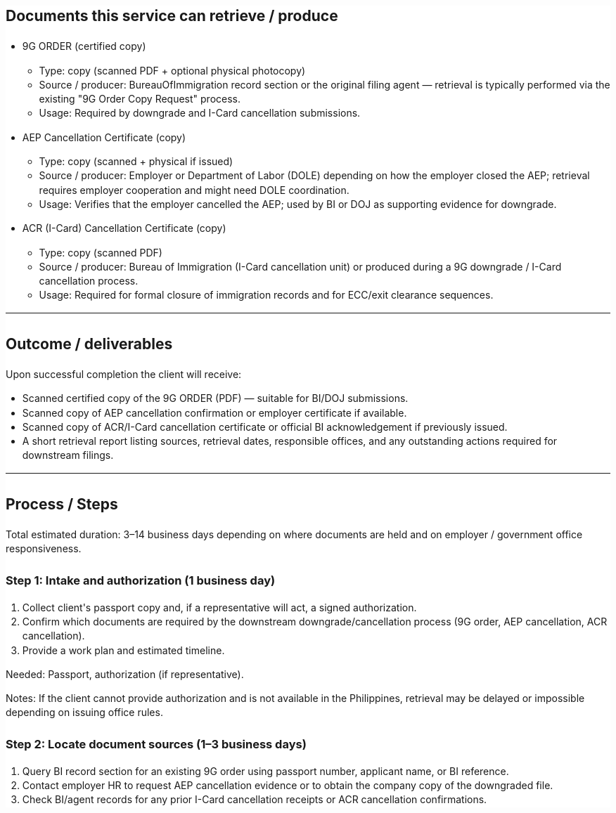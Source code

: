 
## Documents this service can retrieve / produce

- 9G ORDER (certified copy)
  - Type: copy (scanned PDF + optional physical photocopy)
  - Source / producer: BureauOfImmigration record section or the original filing agent — retrieval is typically performed via the existing "9G Order Copy Request" process.
  - Usage: Required by downgrade and I-Card cancellation submissions.

- AEP Cancellation Certificate (copy)
  - Type: copy (scanned + physical if issued)
  - Source / producer: Employer or Department of Labor (DOLE) depending on how the employer closed the AEP; retrieval requires employer cooperation and might need DOLE coordination.
  - Usage: Verifies that the employer cancelled the AEP; used by BI or DOJ as supporting evidence for downgrade.

- ACR (I-Card) Cancellation Certificate (copy)
  - Type: copy (scanned PDF)
  - Source / producer: Bureau of Immigration (I-Card cancellation unit) or produced during a 9G downgrade / I-Card cancellation process.
  - Usage: Required for formal closure of immigration records and for ECC/exit clearance sequences.

---

## Outcome / deliverables

Upon successful completion the client will receive:
- Scanned certified copy of the 9G ORDER (PDF) — suitable for BI/DOJ submissions.
- Scanned copy of AEP cancellation confirmation or employer certificate if available.
- Scanned copy of ACR/I-Card cancellation certificate or official BI acknowledgement if previously issued.
- A short retrieval report listing sources, retrieval dates, responsible offices, and any outstanding actions required for downstream filings.

---

## Process / Steps

Total estimated duration: 3–14 business days depending on where documents are held and on employer / government office responsiveness.

### Step 1: Intake and authorization (1 business day)
1. Collect client's passport copy and, if a representative will act, a signed authorization.
2. Confirm which documents are required by the downstream downgrade/cancellation process (9G order, AEP cancellation, ACR cancellation).
3. Provide a work plan and estimated timeline.

Needed: Passport, authorization (if representative).

Notes: If the client cannot provide authorization and is not available in the Philippines, retrieval may be delayed or impossible depending on issuing office rules.

### Step 2: Locate document sources (1–3 business days)
1. Query BI record section for an existing 9G order using passport number, applicant name, or BI reference.
2. Contact employer HR to request AEP cancellation evidence or to obtain the company copy of the downgraded file.
3. Check BI/agent records for any prior I-Card cancellation receipts or ACR cancellation confirmations.
